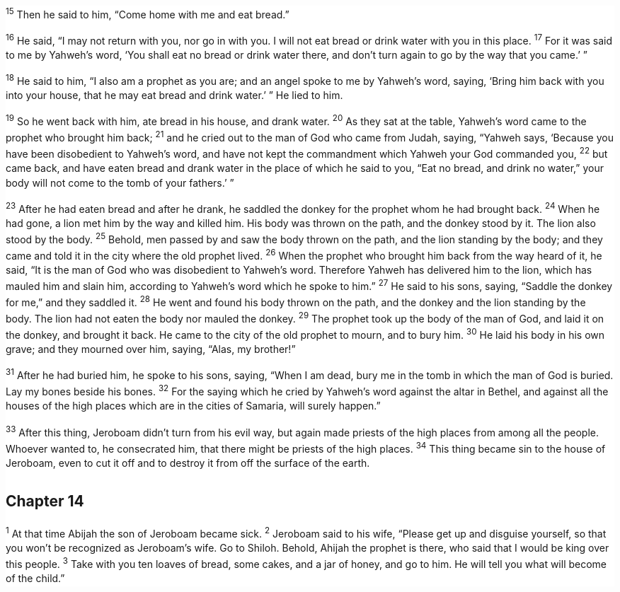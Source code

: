 <sup>15</sup> Then he said to him, “Come home with me and eat bread.”

<sup>16</sup> He said, “I may not return with you, nor go in with you. I will not eat bread or drink water with you in this place.
<sup>17</sup> For it was said to me by Yahweh’s word, ‘You shall eat no bread or drink water there, and don’t turn again to go by the way that you came.’ ”

<sup>18</sup> He said to him, “I also am a prophet as you are; and an angel spoke to me by Yahweh’s word, saying, ‘Bring him back with you into your house, that he may eat bread and drink water.’ ” He lied to him.

<sup>19</sup> So he went back with him, ate bread in his house, and drank water.
<sup>20</sup> As they sat at the table, Yahweh’s word came to the prophet who brought him back;
<sup>21</sup> and he cried out to the man of God who came from Judah, saying, “Yahweh says, ‘Because you have been disobedient to Yahweh’s word, and have not kept the commandment which Yahweh your God commanded you,
<sup>22</sup> but came back, and have eaten bread and drank water in the place of which he said to you, “Eat no bread, and drink no water,” your body will not come to the tomb of your fathers.’ ”

<sup>23</sup> After he had eaten bread and after he drank, he saddled the donkey for the prophet whom he had brought back.
<sup>24</sup> When he had gone, a lion met him by the way and killed him. His body was thrown on the path, and the donkey stood by it. The lion also stood by the body.
<sup>25</sup> Behold, men passed by and saw the body thrown on the path, and the lion standing by the body; and they came and told it in the city where the old prophet lived.
<sup>26</sup> When the prophet who brought him back from the way heard of it, he said, “It is the man of God who was disobedient to Yahweh’s word. Therefore Yahweh has delivered him to the lion, which has mauled him and slain him, according to Yahweh’s word which he spoke to him.”
<sup>27</sup> He said to his sons, saying, “Saddle the donkey for me,” and they saddled it.
<sup>28</sup> He went and found his body thrown on the path, and the donkey and the lion standing by the body. The lion had not eaten the body nor mauled the donkey.
<sup>29</sup> The prophet took up the body of the man of God, and laid it on the donkey, and brought it back. He came to the city of the old prophet to mourn, and to bury him.
<sup>30</sup> He laid his body in his own grave; and they mourned over him, saying, “Alas, my brother!”

<sup>31</sup> After he had buried him, he spoke to his sons, saying, “When I am dead, bury me in the tomb in which the man of God is buried. Lay my bones beside his bones.
<sup>32</sup> For the saying which he cried by Yahweh’s word against the altar in Bethel, and against all the houses of the high places which are in the cities of Samaria, will surely happen.”

<sup>33</sup> After this thing, Jeroboam didn’t turn from his evil way, but again made priests of the high places from among all the people. Whoever wanted to, he consecrated him, that there might be priests of the high places.
<sup>34</sup> This thing became sin to the house of Jeroboam, even to cut it off and to destroy it from off the surface of the earth.
## Chapter 14

<sup>1</sup> At that time Abijah the son of Jeroboam became sick.
<sup>2</sup> Jeroboam said to his wife, “Please get up and disguise yourself, so that you won’t be recognized as Jeroboam’s wife. Go to Shiloh. Behold, Ahijah the prophet is there, who said that I would be king over this people.
<sup>3</sup> Take with you ten loaves of bread, some cakes, and a jar of honey, and go to him. He will tell you what will become of the child.”
